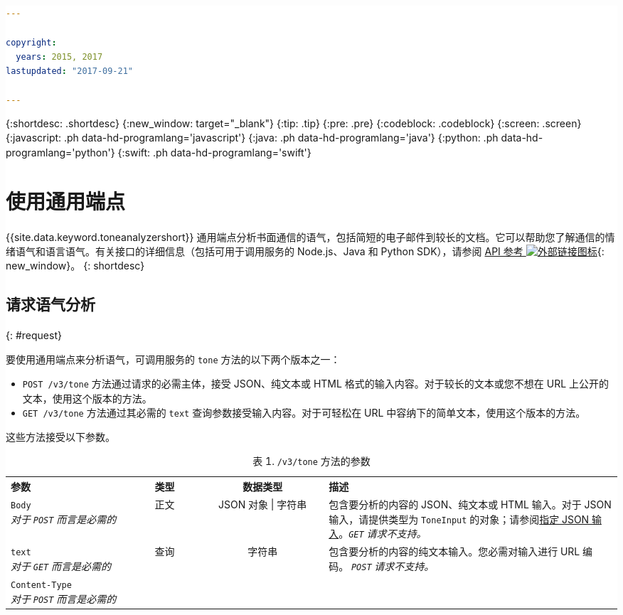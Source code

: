 ```yaml
---

copyright:
  years: 2015, 2017
lastupdated: "2017-09-21"

---
```


{:shortdesc: .shortdesc}
{:new_window: target="_blank"}
{:tip: .tip}
{:pre: .pre}
{:codeblock: .codeblock}
{:screen: .screen}
{:javascript: .ph data-hd-programlang='javascript'}
{:java: .ph data-hd-programlang='java'}
{:python: .ph data-hd-programlang='python'}
{:swift: .ph data-hd-programlang='swift'}

# 使用通用端点

{{site.data.keyword.toneanalyzershort}} 通用端点分析书面通信的语气，包括简短的电子邮件到较长的文档。它可以帮助您了解通信的情绪语气和语言语气。有关接口的详细信息（包括可用于调用服务的 Node.js、Java 和 Python SDK），请参阅 [API 参考 ![外部链接图标](../../icons/launch-glyph.svg "外部链接图标")](https://www.ibm.com/watson/developercloud/tone-analyzer/api/v3/){: new_window}。
{: shortdesc}

## 请求语气分析
{: #request}

要使用通用端点来分析语气，可调用服务的 `tone` 方法的以下两个版本之一：

-   `POST /v3/tone` 方法通过请求的必需主体，接受 JSON、纯文本或 HTML 格式的输入内容。对于较长的文本或您不想在 URL 上公开的文本，使用这个版本的方法。
-   `GET /v3/tone` 方法通过其必需的 `text` 查询参数接受输入内容。对于可轻松在 URL 中容纳下的简单文本，使用这个版本的方法。

这些方法接受以下参数。

<table>
  <caption>表 1. <code>/v3/tone</code> 方法的参数</caption>
  <tr>
    <th style="text-align:left; width:20%">参数</th>
    <th style="text-align:center; width:12%">类型</th>
    <th style="text-align:center; width:20%">数据类型</th>
    <th style="text-align:left">描述</th>
  </tr>
  <tr>
    <td><code>Body</code><br/><em>对于 <code>POST</code> 而言是必需的</em></td>
    <td style="text-align:center">正文</td>
    <td style="text-align:center">JSON 对象 | 字符串</td>
    <td>
包含要分析的内容的 JSON、纯文本或 HTML 输入。对于 JSON 输入，请提供类型为 <code>ToneInput</code> 的对象；请参阅<a href="#JSONinput">指定 JSON 输入</a>。<em><code>GET</code> 请求不支持。</em></td>
  </tr>
  <tr>
    <td><code>text</code><br/><em>对于 <code>GET</code> 而言是必需的</em></td>
    <td style="text-align:center">查询</td>
    <td style="text-align:center">字符串</td>
    <td>
包含要分析的内容的纯文本输入。您必需对输入进行 URL 编码。
<em><code>POST</code> 请求不支持。</em></td>
  </tr>
  <tr>
    <td><code>Content-Type</code><br/><em>对于 <code>POST</code> 而言是必需的</em></td>
